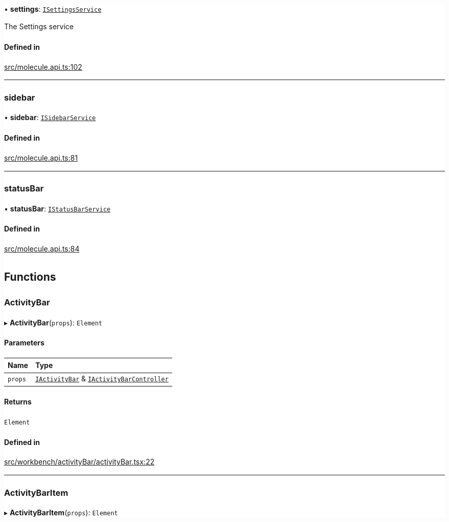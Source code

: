 • **settings**: [`ISettingsService`](../interfaces/molecule.ISettingsService)

The Settings service

#### Defined in

[src/molecule.api.ts:102](https://github.com/DTStack/molecule/blob/46c80551/src/molecule.api.ts#L102)

---

### sidebar

• **sidebar**: [`ISidebarService`](../interfaces/molecule.ISidebarService)

#### Defined in

[src/molecule.api.ts:81](https://github.com/DTStack/molecule/blob/46c80551/src/molecule.api.ts#L81)

---

### statusBar

• **statusBar**: [`IStatusBarService`](../interfaces/molecule.IStatusBarService)

#### Defined in

[src/molecule.api.ts:84](https://github.com/DTStack/molecule/blob/46c80551/src/molecule.api.ts#L84)

## Functions

### ActivityBar

▸ **ActivityBar**(`props`): `Element`

#### Parameters

| Name    | Type                                                                                                                                    |
| :------ | :-------------------------------------------------------------------------------------------------------------------------------------- |
| `props` | [`IActivityBar`](../interfaces/molecule.model.IActivityBar) & [`IActivityBarController`](../interfaces/molecule.IActivityBarController) |

#### Returns

`Element`

#### Defined in

[src/workbench/activityBar/activityBar.tsx:22](https://github.com/DTStack/molecule/blob/46c80551/src/workbench/activityBar/activityBar.tsx#L22)

---

### ActivityBarItem

▸ **ActivityBarItem**(`props`): `Element`

